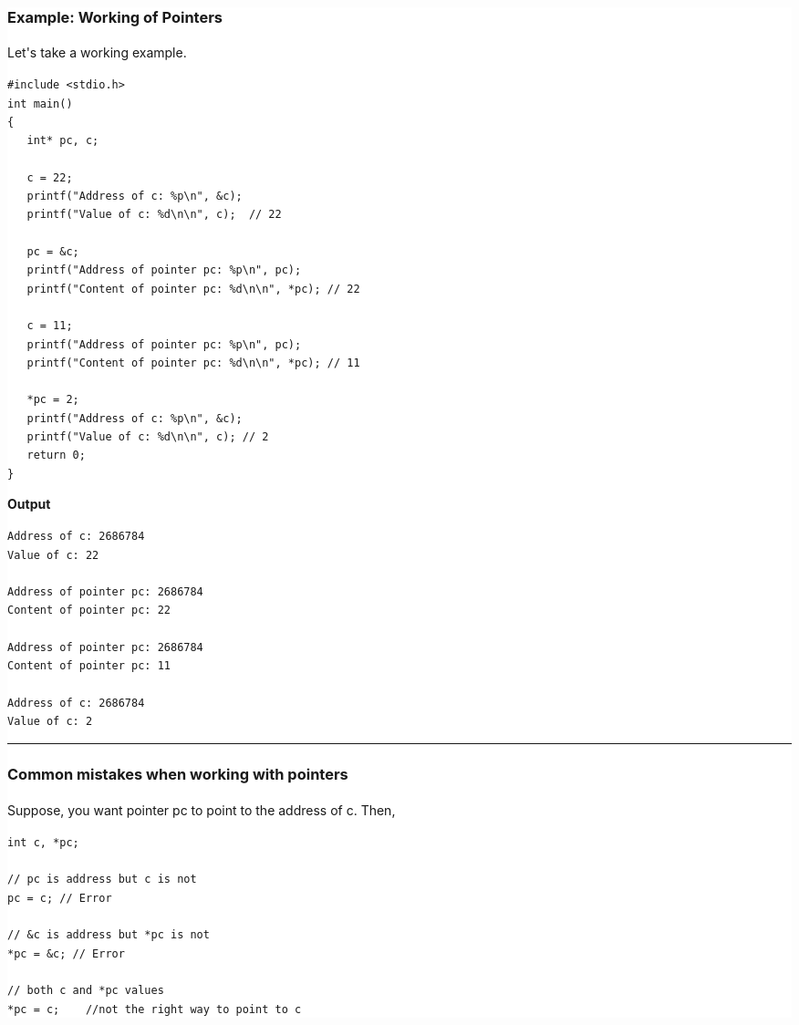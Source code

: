 ### Example: Working of Pointers

Let's take a working example.

```
#include <stdio.h>
int main()
{
   int* pc, c;
   
   c = 22;
   printf("Address of c: %p\n", &c);
   printf("Value of c: %d\n\n", c);  // 22
   
   pc = &c;
   printf("Address of pointer pc: %p\n", pc);
   printf("Content of pointer pc: %d\n\n", *pc); // 22
   
   c = 11;
   printf("Address of pointer pc: %p\n", pc);
   printf("Content of pointer pc: %d\n\n", *pc); // 11
   
   *pc = 2;
   printf("Address of c: %p\n", &c);
   printf("Value of c: %d\n\n", c); // 2
   return 0;
}
```

**Output**

```
Address of c: 2686784
Value of c: 22

Address of pointer pc: 2686784
Content of pointer pc: 22

Address of pointer pc: 2686784
Content of pointer pc: 11

Address of c: 2686784
Value of c: 2
```

------

### Common mistakes when working with pointers

Suppose, you want pointer pc to point to the address of c. Then,

```
int c, *pc;

// pc is address but c is not
pc = c; // Error

// &c is address but *pc is not
*pc = &c; // Error

// both c and *pc values 
*pc = c;	//not the right way to point to c
```
